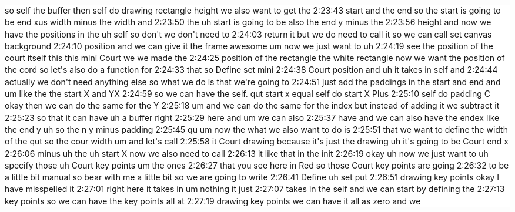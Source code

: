 so self the buffer then self do drawing rectangle height we also want to get the
2:23:43
start and the end so the start is going to be end xus width minus the width and
2:23:50
the uh start is going to be also the end y minus the
2:23:56
height and now we have the positions in the uh self so don't we don't need to
2:24:03
return it but we do need to call it so we can call set canvas background
2:24:10
position and we can give it the frame awesome um now we just want to uh
2:24:19
see the position of the court itself this this mini Court we we made the
2:24:25
position of the rectangle the white rectangle now we want the position of the cord so let's also do a function for
2:24:33
that so Define set mini
2:24:38
Court position and uh it takes in self and
2:24:44
actually we don't need anything else so what we do is that we're going to
2:24:51
just add the paddings in the start and end and um like the the start X and YX
2:24:59
so we can have the self. qut start x equal self do start X Plus
2:25:10
self do padding C okay then we can do the same for the Y
2:25:18
um and we can do the same for the index but instead of adding it we subtract it
2:25:23
so that it can have uh a buffer right
2:25:29
here and um we can also
2:25:37
have and we can also have the endex like the end y uh so the n y minus padding
2:25:45
qu um now the what we also want to do is
2:25:51
that we want to define the width of the qut so the cour width um and let's call
2:25:58
it Court drawing because it's just the drawing uh it's going to be Court end x
2:26:06
minus uh the uh start X now we also need to call
2:26:13
it like that in the init
2:26:19
okay uh now we just want to uh specify those uh Court key points um the ones
2:26:27
that you see here in Red so those Court key points are going
2:26:32
to be a little bit manual so bear with me a little bit so we are going to write
2:26:41
Define uh set put
2:26:51
drawing key points okay I have misspelled it
2:27:01
right here it takes in um nothing it just
2:27:07
takes in the self and we can start by defining the
2:27:13
key points so we can have the key points all at
2:27:19
drawing key points we can have it all as zero and we